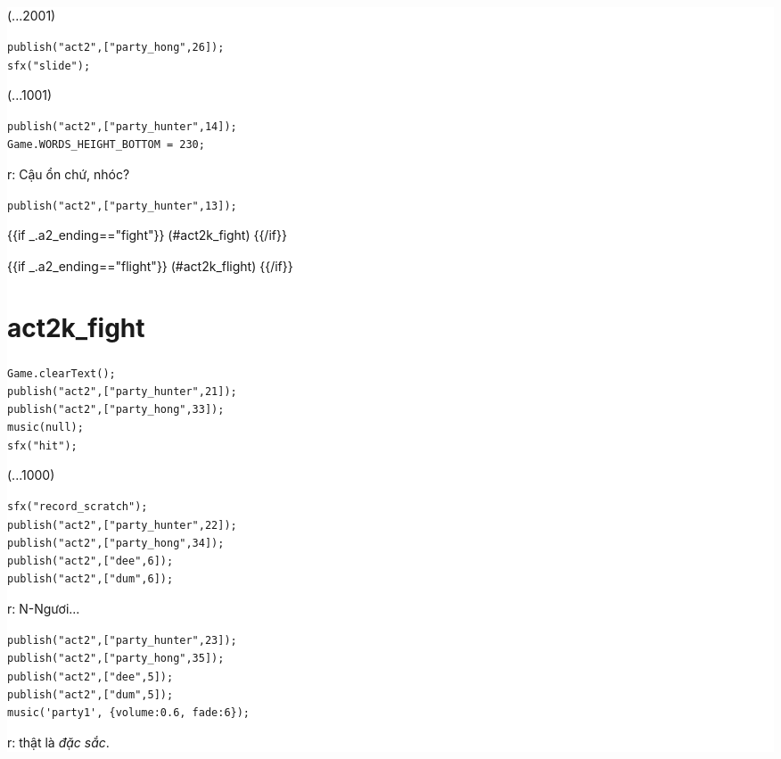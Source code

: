 (...2001)

```
publish("act2",["party_hong",26]);
sfx("slide");
```

(...1001)

```
publish("act2",["party_hunter",14]);
Game.WORDS_HEIGHT_BOTTOM = 230;
```

r: Cậu ổn chứ, nhóc?

`publish("act2",["party_hunter",13]);`

{{if _.a2_ending=="fight"}}
(#act2k_fight)
{{/if}}

{{if _.a2_ending=="flight"}}
(#act2k_flight)
{{/if}}

# act2k_fight

```
Game.clearText();
publish("act2",["party_hunter",21]);
publish("act2",["party_hong",33]);
music(null);
sfx("hit");
```

(...1000)

```
sfx("record_scratch");
publish("act2",["party_hunter",22]);
publish("act2",["party_hong",34]);
publish("act2",["dee",6]);
publish("act2",["dum",6]);
```

r: N-Ngươi...

```
publish("act2",["party_hunter",23]);
publish("act2",["party_hong",35]);
publish("act2",["dee",5]);
publish("act2",["dum",5]);
music('party1', {volume:0.6, fade:6});
```

r: thật là *đặc sắc*.
